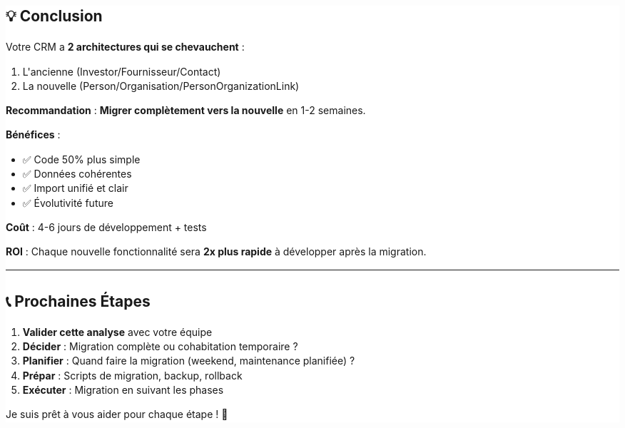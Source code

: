 
## 💡 Conclusion

Votre CRM a **2 architectures qui se chevauchent** :
1. L'ancienne (Investor/Fournisseur/Contact)
2. La nouvelle (Person/Organisation/PersonOrganizationLink)

**Recommandation** : **Migrer complètement vers la nouvelle** en 1-2 semaines.

**Bénéfices** :
- ✅ Code 50% plus simple
- ✅ Données cohérentes
- ✅ Import unifié et clair
- ✅ Évolutivité future

**Coût** : 4-6 jours de développement + tests

**ROI** : Chaque nouvelle fonctionnalité sera **2x plus rapide** à développer après la migration.

---

## 📞 Prochaines Étapes

1. **Valider cette analyse** avec votre équipe
2. **Décider** : Migration complète ou cohabitation temporaire ?
3. **Planifier** : Quand faire la migration (weekend, maintenance planifiée) ?
4. **Prépar** : Scripts de migration, backup, rollback
5. **Exécuter** : Migration en suivant les phases

Je suis prêt à vous aider pour chaque étape ! 🚀
